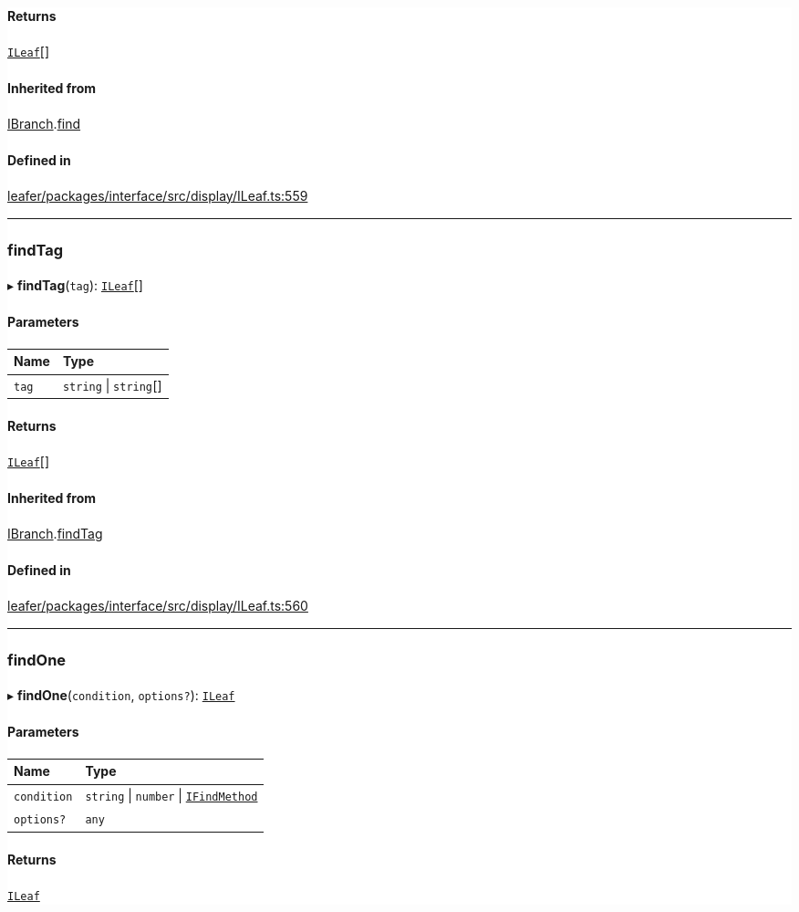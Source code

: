 #### Returns

[`ILeaf`](ILeaf.md)[]

#### Inherited from

[IBranch](IBranch.md).[find](IBranch.md#find)

#### Defined in

[leafer/packages/interface/src/display/ILeaf.ts:559](https://github.com/leaferjs/leafer/blob/c7e50b8/packages/interface/src/display/ILeaf.ts#L559)

___

### findTag

▸ **findTag**(`tag`): [`ILeaf`](ILeaf.md)[]

#### Parameters

| Name | Type |
| :------ | :------ |
| `tag` | `string` \| `string`[] |

#### Returns

[`ILeaf`](ILeaf.md)[]

#### Inherited from

[IBranch](IBranch.md).[findTag](IBranch.md#findtag)

#### Defined in

[leafer/packages/interface/src/display/ILeaf.ts:560](https://github.com/leaferjs/leafer/blob/c7e50b8/packages/interface/src/display/ILeaf.ts#L560)

___

### findOne

▸ **findOne**(`condition`, `options?`): [`ILeaf`](ILeaf.md)

#### Parameters

| Name | Type |
| :------ | :------ |
| `condition` | `string` \| `number` \| [`IFindMethod`](IFindMethod.md) |
| `options?` | `any` |

#### Returns

[`ILeaf`](ILeaf.md)
